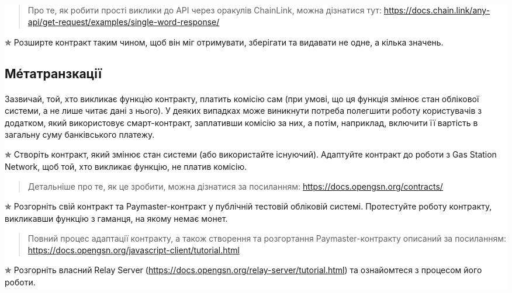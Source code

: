 > Про те, як робити прості виклики до API через оракулів ChainLink, можна дізнатися тут:
https://docs.chain.link/any-api/get-request/examples/single-word-response/

✯ Розширте контракт таким чином, щоб він міг отримувати, зберігати та видавати не одне, а кілька значень.

## Мéтатранзкації

Зазвичай, той, хто викликає функцію контракту, платить комісію сам (при умові, що ця функція змінює стан облікової 
системи, а не лише читає дані з нього). У деяких випадках може виникнути потреба полегшити роботу користувачів з 
додатком, який використовує смарт-контракт, заплативши комісію за них, а потім, наприклад, включити її вартість в 
загальну суму банківського платежу.

✯ Створіть контракт, який змінює стан системи (або використайте існуючий). Адаптуйте контракт до роботи з Gas Station 
Network, щоб той, хто викликає функцію, не платив комісію.

> Детальніше про те, як це зробити, можна дізнатися за посиланням:  https://docs.opengsn.org/contracts/

✯ Розгорніть свій контракт та Paymaster-контракт у публічній тестовій обліковій системі. Протестуйте роботу контракту, 
викликавши функцію з гаманця, на якому немає монет.

> Повний процес адаптації контракту, а також створення та розгортання Paymaster-контракту описаний за посиланням: 
https://docs.opengsn.org/javascript-client/tutorial.html

✯ Розгорніть власний Relay Server (https://docs.opengsn.org/relay-server/tutorial.html) та ознайомтеся з процесом його 
роботи.
